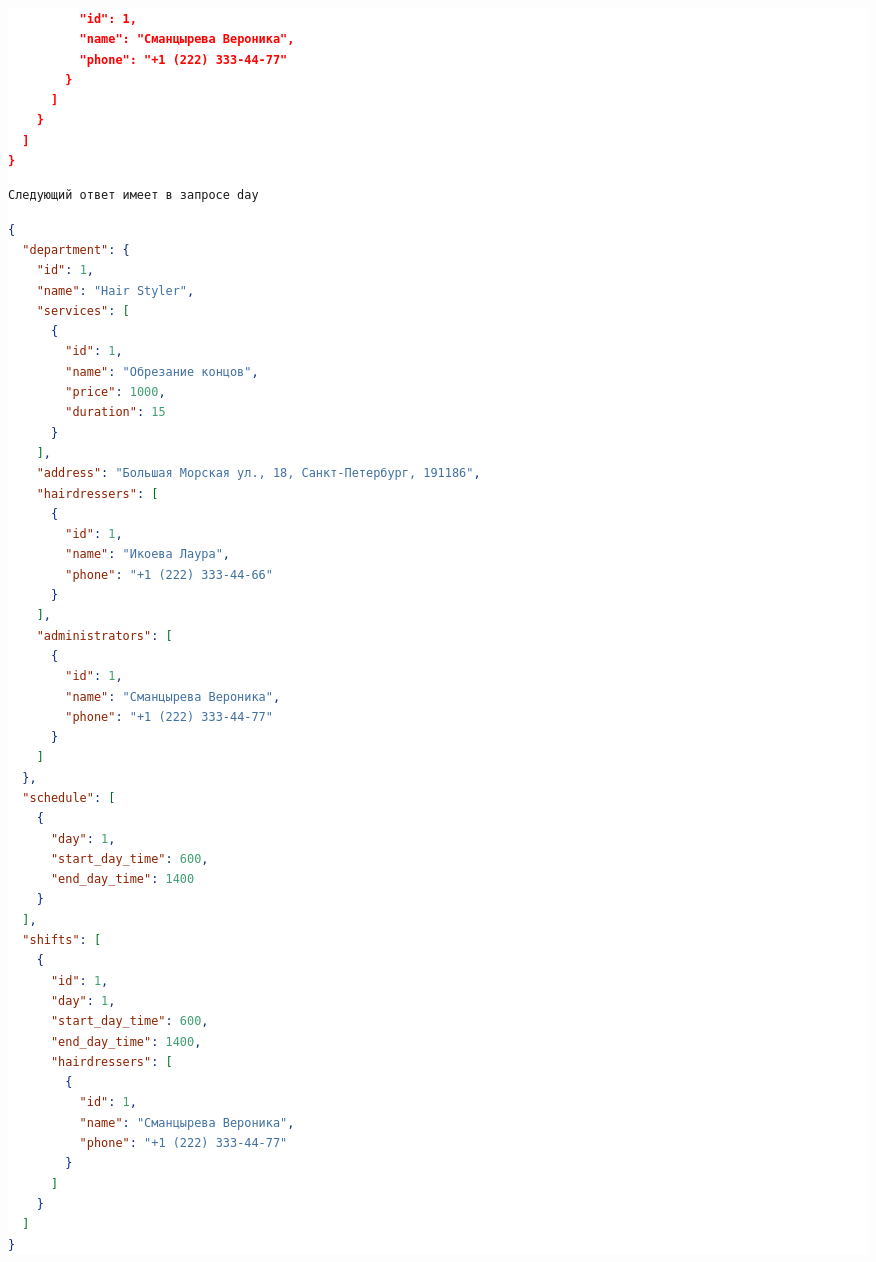 ```json
          "id": 1,
          "name": "Сманцырева Вероника",
          "phone": "+1 (222) 333-44-77"
        }
      ]
    }
  ]
}
```

`Следующий ответ имеет в запросе day`

```json
{
  "department": {
    "id": 1,
    "name": "Hair Styler",
    "services": [
      {
        "id": 1,
        "name": "Обрезание концов",
        "price": 1000,
        "duration": 15
      }
    ],
    "address": "Большая Морская ул., 18, Санкт-Петербург, 191186",
    "hairdressers": [
      {
        "id": 1,
        "name": "Икоева Лаура",
        "phone": "+1 (222) 333-44-66"
      }
    ],
    "administrators": [
      {
        "id": 1,
        "name": "Сманцырева Вероника",
        "phone": "+1 (222) 333-44-77"
      }
    ]
  },
  "schedule": [
    {
      "day": 1,
      "start_day_time": 600,
      "end_day_time": 1400
    }
  ],
  "shifts": [
    {
      "id": 1,
      "day": 1,
      "start_day_time": 600,
      "end_day_time": 1400,
      "hairdressers": [
        {
          "id": 1,
          "name": "Сманцырева Вероника",
          "phone": "+1 (222) 333-44-77"
        }
      ]
    }
  ]
}
```
